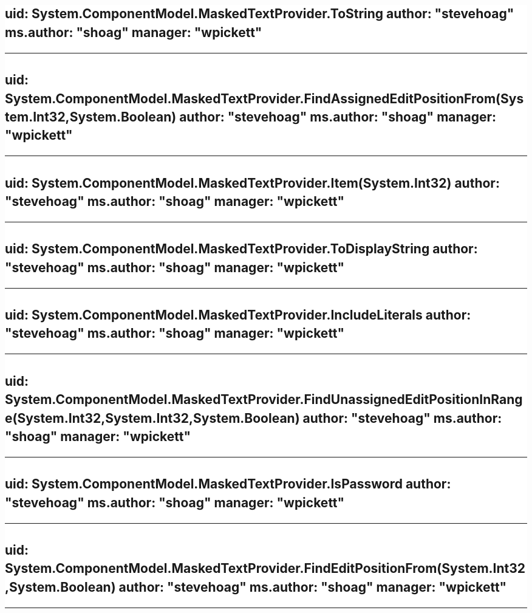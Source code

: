 uid: System.ComponentModel.MaskedTextProvider.ToString
author: "stevehoag"
ms.author: "shoag"
manager: "wpickett"
---

---
uid: System.ComponentModel.MaskedTextProvider.FindAssignedEditPositionFrom(System.Int32,System.Boolean)
author: "stevehoag"
ms.author: "shoag"
manager: "wpickett"
---

---
uid: System.ComponentModel.MaskedTextProvider.Item(System.Int32)
author: "stevehoag"
ms.author: "shoag"
manager: "wpickett"
---

---
uid: System.ComponentModel.MaskedTextProvider.ToDisplayString
author: "stevehoag"
ms.author: "shoag"
manager: "wpickett"
---

---
uid: System.ComponentModel.MaskedTextProvider.IncludeLiterals
author: "stevehoag"
ms.author: "shoag"
manager: "wpickett"
---

---
uid: System.ComponentModel.MaskedTextProvider.FindUnassignedEditPositionInRange(System.Int32,System.Int32,System.Boolean)
author: "stevehoag"
ms.author: "shoag"
manager: "wpickett"
---

---
uid: System.ComponentModel.MaskedTextProvider.IsPassword
author: "stevehoag"
ms.author: "shoag"
manager: "wpickett"
---

---
uid: System.ComponentModel.MaskedTextProvider.FindEditPositionFrom(System.Int32,System.Boolean)
author: "stevehoag"
ms.author: "shoag"
manager: "wpickett"
---

---